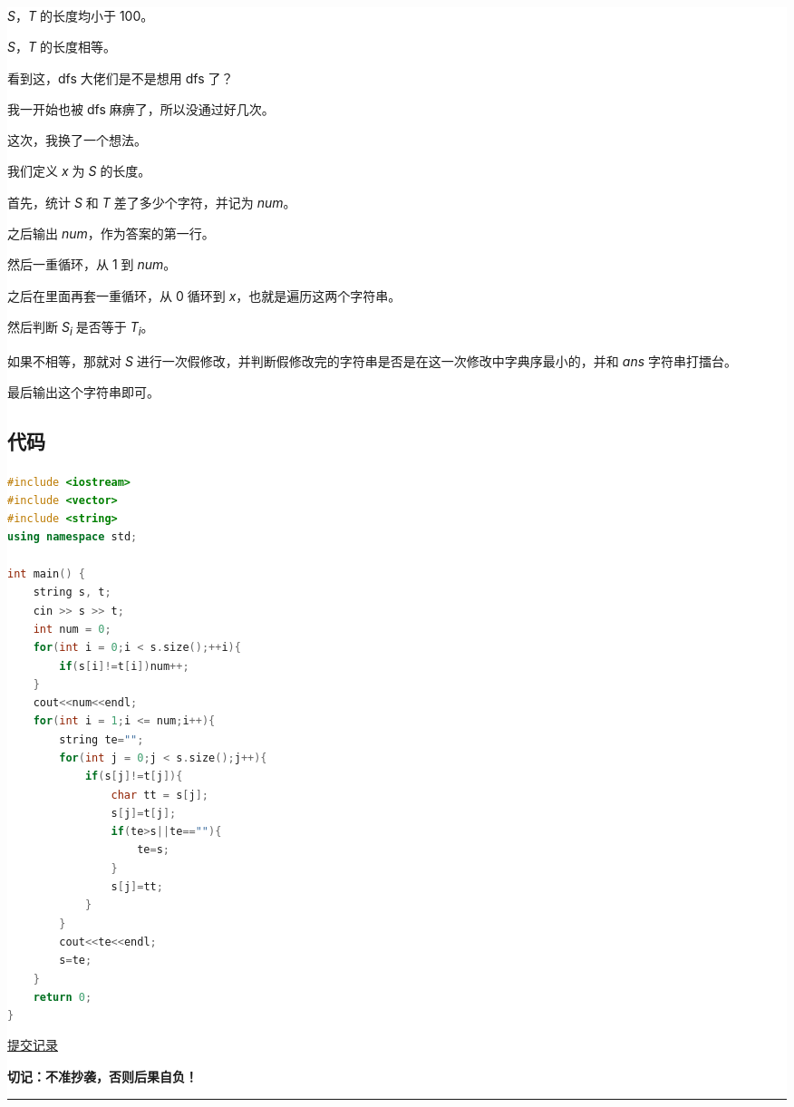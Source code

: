 $S$，$T$ 的长度均小于 $100$。

$S$，$T$ 的长度相等。

看到这，dfs 大佬们是不是想用 dfs 了？

我一开始也被 dfs 麻痹了，所以没通过好几次。

这次，我换了一个想法。

我们定义 $x$ 为 $S$ 的长度。

首先，统计 $S$ 和 $T$ 差了多少个字符，并记为 $num$。

之后输出 $num$，作为答案的第一行。

然后一重循环，从 $1$ 到 $num$。

之后在里面再套一重循环，从 $0$ 循环到 $x$，也就是遍历这两个字符串。

然后判断 $S_i$ 是否等于  $T_i$。

如果不相等，那就对 $S$ 进行一次假修改，并判断假修改完的字符串是否是在这一次修改中字典序最小的，并和 $ans$ 字符串打擂台。

最后输出这个字符串即可。

## 代码

```cpp
#include <iostream>
#include <vector>
#include <string>
using namespace std;

int main() {
    string s, t;
    cin >> s >> t;
    int num = 0;
    for(int i = 0;i < s.size();++i){
    	if(s[i]!=t[i])num++;
	}
	cout<<num<<endl;
	for(int i = 1;i <= num;i++){
		string te="";
		for(int j = 0;j < s.size();j++){
			if(s[j]!=t[j]){
				char tt = s[j];
				s[j]=t[j];
				if(te>s||te==""){
					te=s;
				}
				s[j]=tt;
			}
		}
		cout<<te<<endl;
		s=te;
	}
    return 0;
}

```
[提交记录](https://atcoder.jp/contests/abc370/submissions/57540128)

**切记：不准抄袭，否则后果自负！**

---

